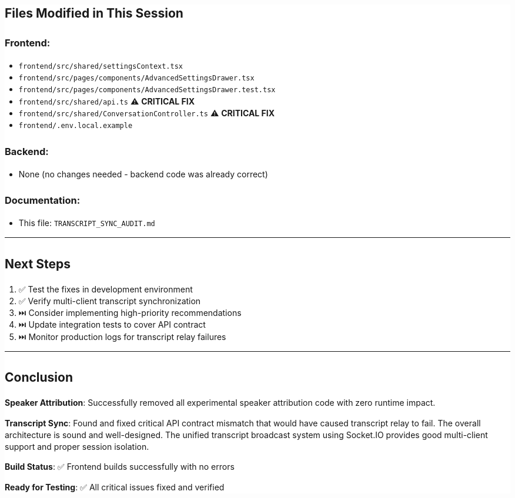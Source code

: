 ## Files Modified in This Session

### Frontend:
- `frontend/src/shared/settingsContext.tsx`
- `frontend/src/pages/components/AdvancedSettingsDrawer.tsx`
- `frontend/src/pages/components/AdvancedSettingsDrawer.test.tsx`
- `frontend/src/shared/api.ts` ⚠️ **CRITICAL FIX**
- `frontend/src/shared/ConversationController.ts` ⚠️ **CRITICAL FIX**
- `frontend/.env.local.example`

### Backend:
- None (no changes needed - backend code was already correct)

### Documentation:
- This file: `TRANSCRIPT_SYNC_AUDIT.md`

---

## Next Steps

1. ✅ Test the fixes in development environment
2. ✅ Verify multi-client transcript synchronization
3. ⏭️ Consider implementing high-priority recommendations
4. ⏭️ Update integration tests to cover API contract
5. ⏭️ Monitor production logs for transcript relay failures

---

## Conclusion

**Speaker Attribution**: Successfully removed all experimental speaker attribution code with zero runtime impact.

**Transcript Sync**: Found and fixed critical API contract mismatch that would have caused transcript relay to fail. The overall architecture is sound and well-designed. The unified transcript broadcast system using Socket.IO provides good multi-client support and proper session isolation.

**Build Status**: ✅ Frontend builds successfully with no errors

**Ready for Testing**: ✅ All critical issues fixed and verified
